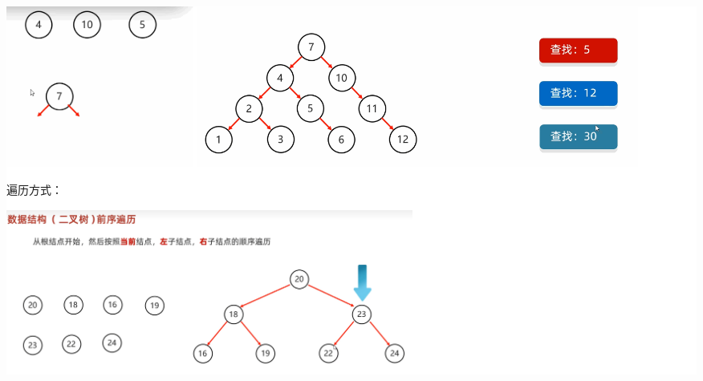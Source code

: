 <img alt="recording.gif" height="200" src="./images/Idea/data Structure-1724060488437.gif"/>

<img alt="search.gif" height="200" src="./images/Idea/data Structure-1724060744014.gif"/>

遍历方式：

<img alt="oneway" height="200" src="./images/Idea/data Structure-1724060866686.png"/>
